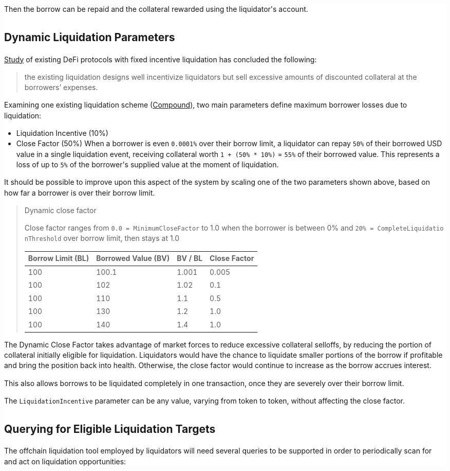 ```go
```

Then the borrow can be repaid and the collateral rewarded using the liquidator's account.

## Dynamic Liquidation Parameters

[Study](https://arxiv.org/pdf/2106.06389.pdf) of existing DeFi protocols with fixed incentive liquidation has concluded the following:

> the existing liquidation designs well incentivize liquidators but sell excessive amounts of discounted collateral at the borrowers’ expenses.

Examining one existing liquidation scheme ([Compound](https://zengo.com/understanding-compounds-liquidation/)), two main parameters define maximum borrower losses due to liquidation:

- Liquidation Incentive (10%)
- Close Factor (50%)
  When a borrower is even `0.0001%` over their borrow limit, a liquidator can repay `50%` of their borrowed USD value in a single liquidation event, receiving collateral worth `1 + (50% * 10%)` = `55%` of their borrowed value.
 This represents a loss of up to `5%` of the borrower's supplied value at the moment of liquidation.

It should be possible to improve upon this aspect of the system by scaling one of the two parameters shown above, based on how far a borrower is over their borrow limit.

> Dynamic close factor
>
> Close factor ranges from `0.0 = MinimumCloseFactor` to 1.0 when the borrower is between 0% and `20% = CompleteLiquidationThreshold` over borrow limit, then stays at 1.0
>
> | Borrow Limit (BL) | Borrowed Value (BV) | BV / BL | Close Factor |
> | ----------------- | ------------------- | ------- | ------------ |
> | 100               | 100.1               | 1.001   | 0.005        |
> | 100               | 102                 | 1.02    | 0.1          |
> | 100               | 110                 | 1.1     | 0.5          |
> | 100               | 130                 | 1.2     | 1.0          |
> | 100               | 140                 | 1.4     | 1.0          |

The Dynamic Close Factor takes advantage of market forces to reduce excessive collateral selloffs, by reducing the portion of collateral initially eligible for liquidation.
Liquidators would have the chance to liquidate smaller portions of the borrow if profitable and bring the position back into health.
Otherwise, the close factor would continue to increase as the borrow accrues interest.

This also allows borrows to be liquidated completely in one transaction, once they are severely over their borrow limit.

The `LiquidationIncentive` parameter can be any value, varying from token to token, without affecting the close factor.

## Querying for Eligible Liquidation Targets

The offchain liquidation tool employed by liquidators will need several queries to be supported in order to periodically scan for and act on liquidation opportunities:

